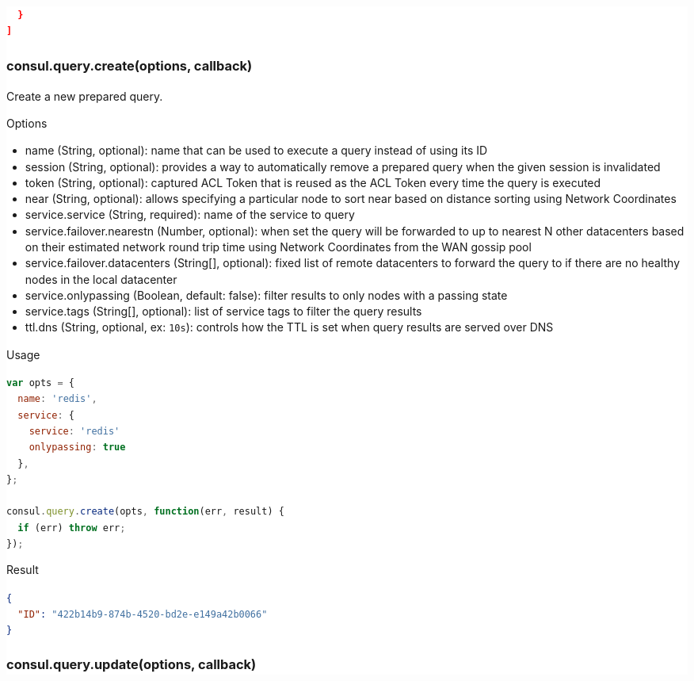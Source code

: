 ``` json
  }
]
```

<a name="query-create"></a>
### consul.query.create(options, callback)

Create a new prepared query.

Options

 * name (String, optional): name that can be used to execute a query instead of using its ID
 * session (String, optional): provides a way to automatically remove a prepared query when the given session is invalidated
 * token (String, optional): captured ACL Token that is reused as the ACL Token every time the query is executed
 * near (String, optional): allows specifying a particular node to sort near based on distance sorting using Network Coordinates
 * service.service (String, required): name of the service to query
 * service.failover.nearestn (Number, optional): when set the query will be forwarded to up to nearest N other datacenters based on their estimated network round trip time using Network Coordinates from the WAN gossip pool
 * service.failover.datacenters (String[], optional): fixed list of remote datacenters to forward the query to if there are no healthy nodes in the local datacenter
 * service.onlypassing (Boolean, default: false): filter results to only nodes with a passing state
 * service.tags (String[], optional): list of service tags to filter the query results
 * ttl.dns (String, optional, ex: `10s`): controls how the TTL is set when query results are served over DNS

Usage

``` javascript
var opts = {
  name: 'redis',
  service: {
    service: 'redis'
    onlypassing: true
  },
};

consul.query.create(opts, function(err, result) {
  if (err) throw err;
});
```

Result

``` json
{
  "ID": "422b14b9-874b-4520-bd2e-e149a42b0066"
}
```

<a name="query-update"></a>
### consul.query.update(options, callback)
